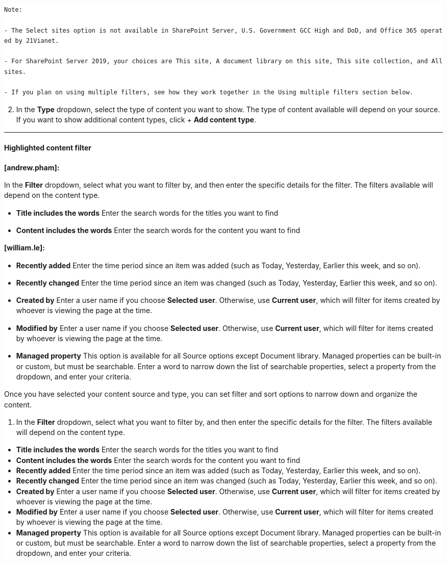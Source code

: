 ```
Note: 

- The Select sites option is not available in SharePoint Server, U.S. Government GCC High and DoD, and Office 365 operated by 21Vianet.

- For SharePoint Server 2019, your choices are This site, A document library on this site, This site collection, and All sites.

- If you plan on using multiple filters, see how they work together in the Using multiple filters section below.
```
2. In the **Type** dropdown, select the type of content you want to show. The type of content available will depend on your source. 
If you want to show additional content types, click + **Add content type**.

---
#### Highlighted content filter
**[andrew.pham]:**

In the **Filter** dropdown, select what you want to filter by, and then enter the specific details for the filter. The filters available will depend on the content type.

* **Title includes the words** Enter the search words for the titles you want to find

* **Content includes the words** Enter the search words for the content you want to find

**[william.le]:**

* **Recently added** Enter the time period since an item was added (such as Today, Yesterday, Earlier this week, and so on).

* **Recently changed** Enter the time period since an item was changed (such as Today, Yesterday, Earlier this week, and so on).

* **Created by** Enter a user name if you choose **Selected user**. Otherwise, use **Current user**, which will filter for items created by whoever is viewing the page at the time.

* **Modified by** Enter a user name if you choose **Selected user**. Otherwise, use **Current user**, which will filter for items created by whoever is viewing the page at the time.

* **Managed property** This option is available for all Source options except Document library. Managed properties can be built-in or custom, but must be searchable. Enter a word to narrow down the list of searchable properties, select a property from the dropdown, and enter your criteria.

Once you have selected your content source and type, you can set filter and sort options to narrow down and organize the content.

1. In the **Filter** dropdown, select what you want to filter by, and then enter the specific details for the filter. The filters available will depend on the content type.
* **Title includes the words** Enter the search words for the titles you want to find
* **Content includes the words** Enter the search words for the content you want to find
* **Recently added** Enter the time period since an item was added (such as Today, Yesterday, Earlier this week, and so on).
* **Recently changed** Enter the time period since an item was changed (such as Today, Yesterday, Earlier this week, and so on).
* **Created by** Enter a user name if you choose **Selected user**. Otherwise, use **Current user**, which will filter for items created by whoever is viewing the page at the time.
* **Modified by** Enter a user name if you choose **Selected user**. Otherwise, use **Current user**, which will filter for items created by whoever is viewing the page at the time.
* **Managed property** This option is available for all Source options except Document library. Managed properties can be built-in or custom, but must be searchable. Enter a word to narrow down the list of searchable properties, select a property from the dropdown, and enter your criteria.
